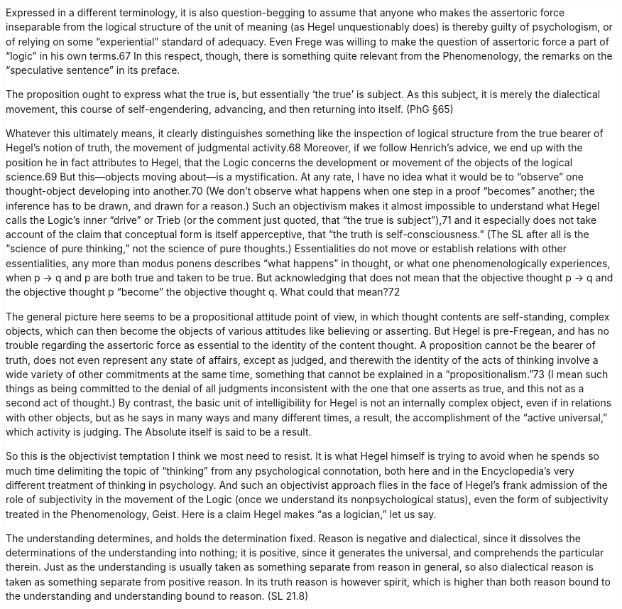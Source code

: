 Expressed in a different terminology, it is also question-begging to assume that anyone who makes the assertoric force inseparable from the logical structure of the unit of meaning (as Hegel unquestionably does) is thereby guilty of psychologism, or of relying on some “experiential” standard of adequacy. Even Frege was willing to make the question of assertoric force a part of “logic” in his own terms.67 In this respect, though, there is something quite relevant from the Phenomenology, the remarks on the “speculative sentence” in its preface.

The proposition ought to express what the true is, but essentially ‘the true’ is subject. As this subject, it is merely the dialectical movement, this course of self-engendering, advancing, and then returning into itself. (PhG §65)

Whatever this ultimately means, it clearly distinguishes something like the inspection of logical structure from the true bearer of Hegel’s notion of truth, the movement of judgmental activity.68 Moreover, if we follow Henrich’s advice, we end up with the position he in fact attributes to Hegel, that the Logic concerns the development or movement of the objects of the logical science.69 But this—objects moving about—is a mystification. At any rate, I have no idea what it would be to “observe” one thought-object developing into another.70 (We don’t observe what happens when one step in a proof “becomes” another; the inference has to be drawn, and drawn for a reason.) Such an objectivism makes it almost impossible to understand what Hegel calls the Logic’s inner “drive” or Trieb (or the comment just quoted, that “the true is subject”),71 and it especially does not take account of the claim that conceptual form is itself apperceptive, that “the truth is self-consciousness.” (The SL after all is the “science of pure thinking,” not the science of pure thoughts.) Essentialities do not move or establish relations with other essentialities, any more than modus ponens describes “what happens” in thought, or what one phenomenologically experiences, when p → q and p are both true and taken to be true. But acknowledging that does not mean that the objective thought p → q and the objective thought p “become” the objective thought q. What could that mean?72

The general picture here seems to be a propositional attitude point of view, in which thought contents are self-standing, complex objects, which can then become the objects of various attitudes like believing or asserting. But Hegel is pre-Fregean, and has no trouble regarding the assertoric force as essential to the identity of the content thought. A proposition cannot be the bearer of truth, does not even represent any state of affairs, except as judged, and therewith the identity of the acts of thinking involve a wide variety of other commitments at the same time, something that cannot be explained in a “propositionalism.”73 (I mean such things as being committed to the denial of all judgments inconsistent with the one that one asserts as true, and this not as a second act of thought.) By contrast, the basic unit of intelligibility for Hegel is not an internally complex object, even if in relations with other objects, but as he says in many ways and many different times, a result, the accomplishment of the “active universal,” which activity is judging. The Absolute itself is said to be a result.

So this is the objectivist temptation I think we most need to resist. It is what Hegel himself is trying to avoid when he spends so much time delimiting the topic of “thinking” from any psychological connotation, both here and in the Encyclopedia’s very different treatment of thinking in psychology. And such an objectivist approach flies in the face of Hegel’s frank admission of the role of subjectivity in the movement of the Logic (once we understand its nonpsychological status), even the form of subjectivity treated in the Phenomenology, Geist. Here is a claim Hegel makes “as a logician,” let us say.

The understanding determines, and holds the determination fixed. Reason is negative and dialectical, since it dissolves the determinations of the understanding into nothing; it is positive, since it generates the universal, and comprehends the particular therein. Just as the understanding is usually taken as something separate from reason in general, so also dialectical reason is taken as something separate from positive reason. In its truth reason is however spirit, which is higher than both reason bound to the understanding and understanding bound to reason. (SL 21.8)
